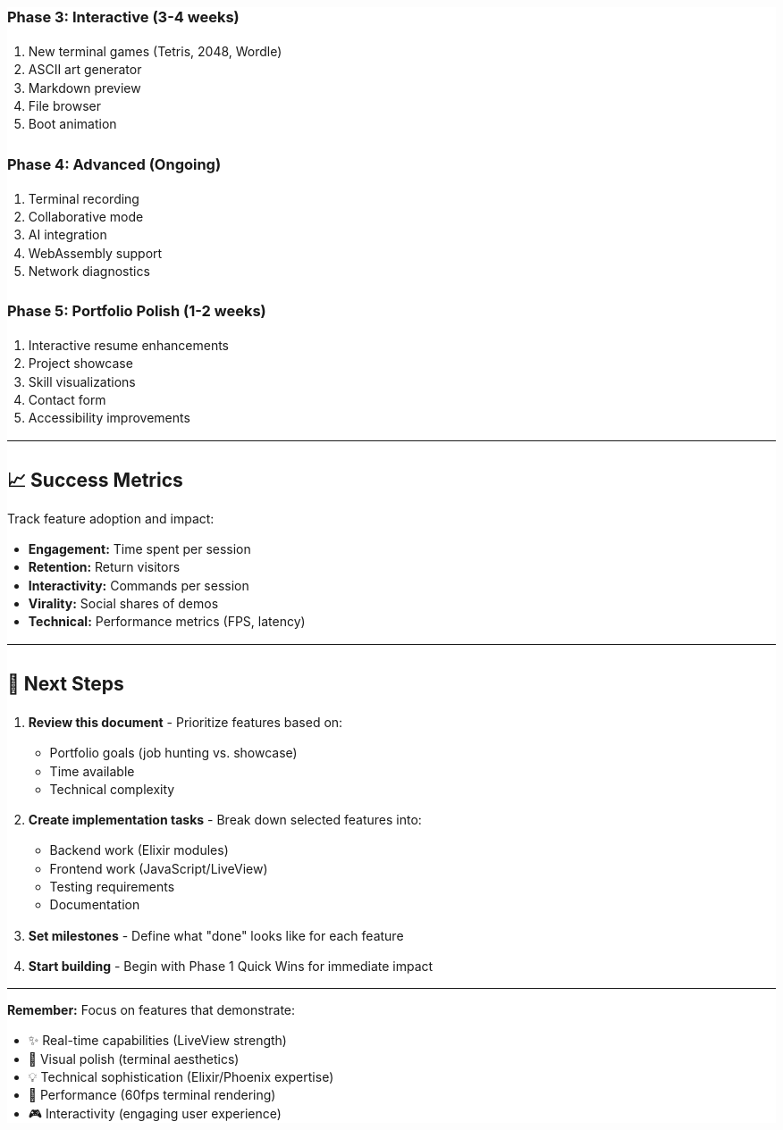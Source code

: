 ### Phase 3: Interactive (3-4 weeks)
1. New terminal games (Tetris, 2048, Wordle)
2. ASCII art generator
3. Markdown preview
4. File browser
5. Boot animation

### Phase 4: Advanced (Ongoing)
1. Terminal recording
2. Collaborative mode
3. AI integration
4. WebAssembly support
5. Network diagnostics

### Phase 5: Portfolio Polish (1-2 weeks)
1. Interactive resume enhancements
2. Project showcase
3. Skill visualizations
4. Contact form
5. Accessibility improvements

---

## 📈 Success Metrics

Track feature adoption and impact:

- **Engagement:** Time spent per session
- **Retention:** Return visitors
- **Interactivity:** Commands per session
- **Virality:** Social shares of demos
- **Technical:** Performance metrics (FPS, latency)

---

## 🎯 Next Steps

1. **Review this document** - Prioritize features based on:
   - Portfolio goals (job hunting vs. showcase)
   - Time available
   - Technical complexity

2. **Create implementation tasks** - Break down selected features into:
   - Backend work (Elixir modules)
   - Frontend work (JavaScript/LiveView)
   - Testing requirements
   - Documentation

3. **Set milestones** - Define what "done" looks like for each feature

4. **Start building** - Begin with Phase 1 Quick Wins for immediate impact

---

**Remember:** Focus on features that demonstrate:
- ✨ Real-time capabilities (LiveView strength)
- 🎨 Visual polish (terminal aesthetics)
- 💡 Technical sophistication (Elixir/Phoenix expertise)
- 🚀 Performance (60fps terminal rendering)
- 🎮 Interactivity (engaging user experience)

